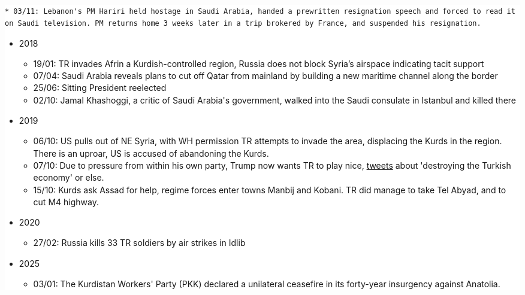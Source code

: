     * 03/11: Lebanon's PM Hariri held hostage in Saudi Arabia, handed a prewritten resignation speech and forced to read it on Saudi television. PM returns home 3 weeks later in a trip brokered by France, and suspended his resignation.
* 2018
    * 19/01: TR invades Afrin a Kurdish-controlled region, Russia does not block Syria’s airspace indicating tacit support
    * 07/04: Saudi Arabia reveals plans to cut off Qatar from mainland by building a new maritime channel along the border
    * 25/06: Sitting President reelected
    * 02/10: Jamal Khashoggi, a critic of Saudi Arabia's government, walked into the Saudi consulate in Istanbul and killed there
* 2019
    * 06/10: US pulls out of NE Syria, with WH permission TR attempts to invade the area, displacing the Kurds in the region. There is an uproar, US is accused of abandoning the Kurds.
    * 07/10: Due to pressure from within his own party, Trump now wants TR to play nice, [tweets](https://pbs.twimg.com/media/EGSVX7LWkAAmPi8.png) about 'destroying the Turkish economy' or else.
    * 15/10: Kurds ask Assad for help, regime forces enter towns Manbij and Kobani. TR did manage to take Tel Abyad, and to cut M4 highway.
* 2020
    * 27/02: Russia kills 33 TR soldiers by air strikes in Idlib

* 2025

    * 03/01: The Kurdistan Workers' Party (PKK) declared a unilateral
      ceasefire in its forty-year insurgency against Anatolia.

